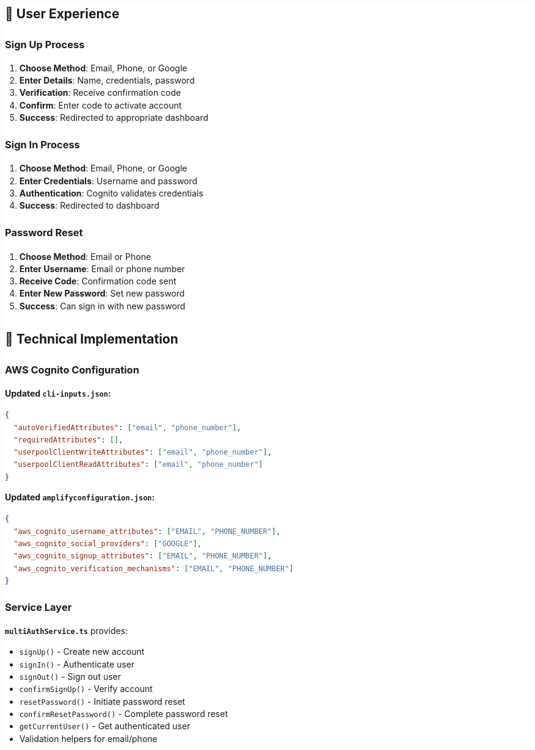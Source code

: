 ## 📱 User Experience

### Sign Up Process
1. **Choose Method**: Email, Phone, or Google
2. **Enter Details**: Name, credentials, password
3. **Verification**: Receive confirmation code
4. **Confirm**: Enter code to activate account
5. **Success**: Redirected to appropriate dashboard

### Sign In Process
1. **Choose Method**: Email, Phone, or Google
2. **Enter Credentials**: Username and password
3. **Authentication**: Cognito validates credentials
4. **Success**: Redirected to dashboard

### Password Reset
1. **Choose Method**: Email or Phone
2. **Enter Username**: Email or phone number
3. **Receive Code**: Confirmation code sent
4. **Enter New Password**: Set new password
5. **Success**: Can sign in with new password

## 🔧 Technical Implementation

### AWS Cognito Configuration

**Updated `cli-inputs.json`:**
```json
{
  "autoVerifiedAttributes": ["email", "phone_number"],
  "requiredAttributes": [],
  "userpoolClientWriteAttributes": ["email", "phone_number"],
  "userpoolClientReadAttributes": ["email", "phone_number"]
}
```

**Updated `amplifyconfiguration.json`:**
```json
{
  "aws_cognito_username_attributes": ["EMAIL", "PHONE_NUMBER"],
  "aws_cognito_social_providers": ["GOOGLE"],
  "aws_cognito_signup_attributes": ["EMAIL", "PHONE_NUMBER"],
  "aws_cognito_verification_mechanisms": ["EMAIL", "PHONE_NUMBER"]
}
```

### Service Layer

**`multiAuthService.ts`** provides:
- `signUp()` - Create new account
- `signIn()` - Authenticate user
- `signOut()` - Sign out user
- `confirmSignUp()` - Verify account
- `resetPassword()` - Initiate password reset
- `confirmResetPassword()` - Complete password reset
- `getCurrentUser()` - Get authenticated user
- Validation helpers for email/phone

